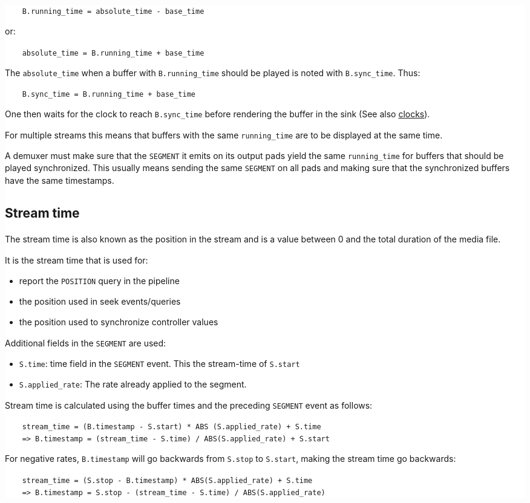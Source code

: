 ```
    B.running_time = absolute_time - base_time
```

or:

```
    absolute_time = B.running_time + base_time
```

The `absolute_time` when a buffer with `B.running_time` should be played
is noted with `B.sync_time`. Thus:

```
    B.sync_time = B.running_time + base_time
```

One then waits for the clock to reach `B.sync_time` before rendering the
buffer in the sink (See also [clocks](additional/design/clocks.md)).

For multiple streams this means that buffers with the same `running_time`
are to be displayed at the same time.

A demuxer must make sure that the `SEGMENT` it emits on its output pads
yield the same `running_time` for buffers that should be played
synchronized. This usually means sending the same `SEGMENT` on all pads
and making sure that the synchronized buffers have the same timestamps.

## Stream time

The stream time is also known as the position in the stream and is a
value between 0 and the total duration of the media file.

It is the stream time that is used for:

  - report the `POSITION` query in the pipeline

  - the position used in seek events/queries

  - the position used to synchronize controller values

Additional fields in the `SEGMENT` are used:

  - `S.time`: time field in the `SEGMENT` event. This the stream-time of
    `S.start`

  - `S.applied_rate`: The rate already applied to the segment.

Stream time is calculated using the buffer times and the preceding
`SEGMENT` event as follows:

```
    stream_time = (B.timestamp - S.start) * ABS (S.applied_rate) + S.time
    => B.timestamp = (stream_time - S.time) / ABS(S.applied_rate) + S.start
```

For negative rates, `B.timestamp` will go backwards from `S.stop` to
`S.start`, making the stream time go backwards:

```
    stream_time = (S.stop - B.timestamp) * ABS(S.applied_rate) + S.time
    => B.timestamp = S.stop - (stream_time - S.time) / ABS(S.applied_rate)
```
